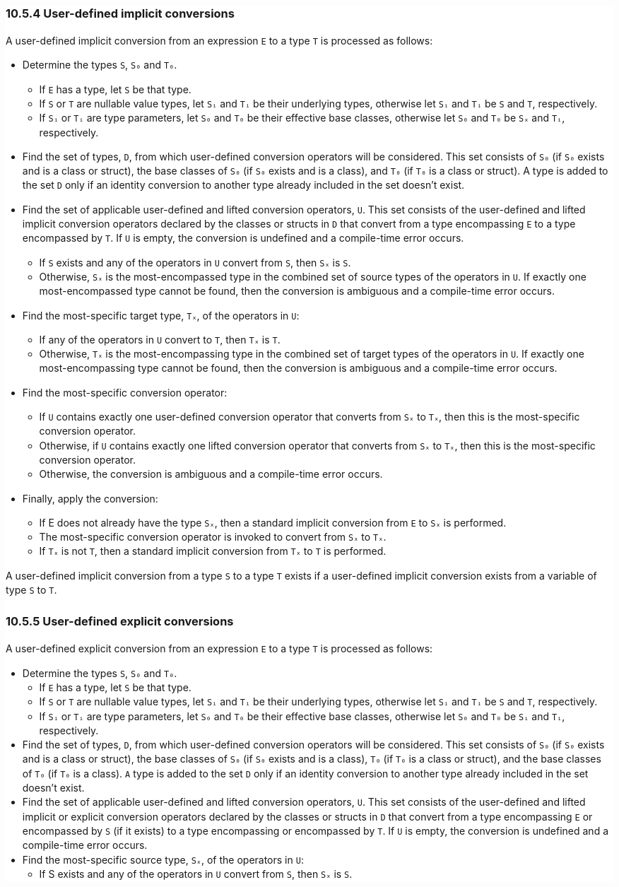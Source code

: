 
### 10.5.4 User-defined implicit conversions

A user-defined implicit conversion from an expression `E` to a type `T` is processed as follows:

- Determine the types `S`, `S₀` and `T₀`.
  - If `E` has a type, let `S` be that type.
  - If `S` or `T` are nullable value types, let `Sᵢ` and `Tᵢ` be their underlying types, otherwise let `Sᵢ` and `Tᵢ` be `S` and `T`, respectively.
  - If `Sᵢ` or `Tᵢ` are type parameters, let `S₀` and `T₀` be their effective base classes, otherwise let `S₀` and `T₀` be `Sₓ` and `Tᵢ`, respectively.
- Find the set of types, `D`, from which user-defined conversion operators will be considered. This set consists of `S₀` (if `S₀` exists and is a class or struct), the base classes of `S₀` (if `S₀` exists and is a class), and `T₀` (if `T₀` is a class or struct). A type is added to the set `D` only if an identity conversion to another type already included in the set doesn’t exist.

- Find the set of applicable user-defined and lifted conversion operators, `U`. This set consists of the user-defined and lifted implicit conversion operators declared by the classes or structs in `D` that convert from a type encompassing `E` to a type encompassed by `T`. If `U` is empty, the conversion is undefined and a compile-time error occurs.
  - If `S` exists and any of the operators in `U` convert from `S`, then `Sₓ` is `S`.
  - Otherwise, `Sₓ` is the most-encompassed type in the combined set of source types of the operators in `U`. If exactly one most-encompassed type cannot be found, then the conversion is ambiguous and a compile-time error occurs.
- Find the most-specific target type, `Tₓ`, of the operators in `U`:
  - If any of the operators in `U` convert to `T`, then `Tₓ` is `T`.
  - Otherwise, `Tₓ` is the most-encompassing type in the combined set of target types of the operators in `U`. If exactly one most-encompassing type cannot be found, then the conversion is ambiguous and a compile-time error occurs.
- Find the most-specific conversion operator:
  - If `U` contains exactly one user-defined conversion operator that converts from `Sₓ` to `Tₓ`, then this is the most-specific conversion operator.
  - Otherwise, if `U` contains exactly one lifted conversion operator that converts from `Sₓ` to `Tₓ`, then this is the most-specific conversion operator.
  - Otherwise, the conversion is ambiguous and a compile-time error occurs.
- Finally, apply the conversion:
  - If E does not already have the type `Sₓ`, then a standard implicit conversion from `E` to `Sₓ` is performed.
  - The most-specific conversion operator is invoked to convert from `Sₓ` to `Tₓ`.
  - If `Tₓ` is not `T`, then a standard implicit conversion from `Tₓ` to `T` is performed.

A user-defined implicit conversion from a type `S` to a type `T` exists if a user-defined implicit conversion exists from a variable of type `S` to `T`.

### 10.5.5 User-defined explicit conversions

A user-defined explicit conversion from an expression `E` to a type `T` is processed as follows:

- Determine the types `S`, `S₀` and `T₀`.
  - If `E` has a type, let `S` be that type.
  - If `S` or `T` are nullable value types, let `Sᵢ` and `Tᵢ` be their underlying types, otherwise let `Sᵢ` and `Tᵢ` be `S` and `T`, respectively.
  - If `Sᵢ` or `Tᵢ` are type parameters, let `S₀` and `T₀` be their effective base classes, otherwise let `S₀` and `T₀` be `Sᵢ` and `Tᵢ`, respectively.
- Find the set of types, `D`, from which user-defined conversion operators will be considered. This set consists of `S₀` (if `S₀` exists and is a class or struct), the base classes of `S₀` (if `S₀` exists and is a class), `T₀` (if `T₀` is a class or struct), and the base classes of `T₀` (if `T₀` is a class). `A` type is added to the set `D` only if an identity conversion to another type already included in the set doesn’t exist.
- Find the set of applicable user-defined and lifted conversion operators, `U`. This set consists of the user-defined and lifted implicit or explicit conversion operators declared by the classes or structs in `D` that convert from a type encompassing `E` or encompassed by `S` (if it exists) to a type encompassing or encompassed by `T`. If `U` is empty, the conversion is undefined and a compile-time error occurs.
- Find the most-specific source type, `Sₓ`, of the operators in `U`:
  - If S exists and any of the operators in `U` convert from `S`, then `Sₓ` is `S`.
